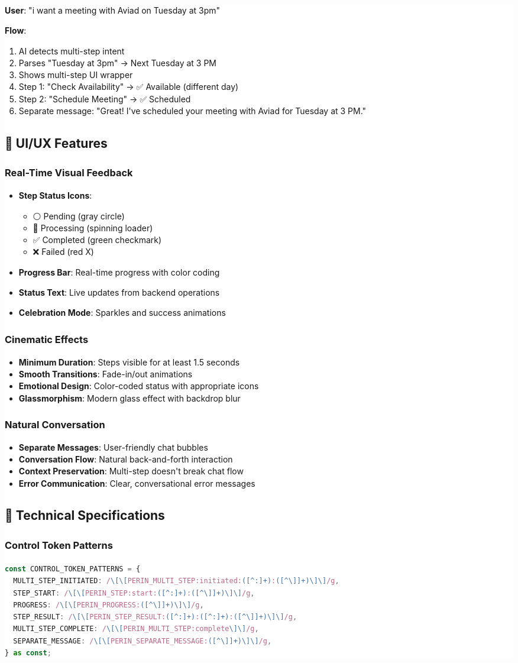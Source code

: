 **User**: "i want a meeting with Aviad on Tuesday at 3pm"

**Flow**:

1. AI detects multi-step intent
2. Parses "Tuesday at 3pm" → Next Tuesday at 3 PM
3. Shows multi-step UI wrapper
4. Step 1: "Check Availability" → ✅ Available (different day)
5. Step 2: "Schedule Meeting" → ✅ Scheduled
6. Separate message: "Great! I've scheduled your meeting with Aviad for Tuesday at 3 PM."

## 🎨 UI/UX Features

### Real-Time Visual Feedback

- **Step Status Icons**:

  - ⚪ Pending (gray circle)
  - 🔄 Processing (spinning loader)
  - ✅ Completed (green checkmark)
  - ❌ Failed (red X)

- **Progress Bar**: Real-time progress with color coding
- **Status Text**: Live updates from backend operations
- **Celebration Mode**: Sparkles and success animations

### Cinematic Effects

- **Minimum Duration**: Steps visible for at least 1.5 seconds
- **Smooth Transitions**: Fade-in/out animations
- **Emotional Design**: Color-coded status with appropriate icons
- **Glassmorphism**: Modern glass effect with backdrop blur

### Natural Conversation

- **Separate Messages**: User-friendly chat bubbles
- **Conversation Flow**: Natural back-and-forth interaction
- **Context Preservation**: Multi-step doesn't break chat flow
- **Error Communication**: Clear, conversational error messages

## 🔧 Technical Specifications

### Control Token Patterns

```typescript
const CONTROL_TOKEN_PATTERNS = {
  MULTI_STEP_INITIATED: /\[\[PERIN_MULTI_STEP:initiated:([^:]+):([^\]]+)\]\]/g,
  STEP_START: /\[\[PERIN_STEP:start:([^:]+):([^\]]+)\]\]/g,
  PROGRESS: /\[\[PERIN_PROGRESS:([^\]]+)\]\]/g,
  STEP_RESULT: /\[\[PERIN_STEP_RESULT:([^:]+):([^:]+):([^\]]+)\]\]/g,
  MULTI_STEP_COMPLETE: /\[\[PERIN_MULTI_STEP:complete\]\]/g,
  SEPARATE_MESSAGE: /\[\[PERIN_SEPARATE_MESSAGE:([^\]]+)\]\]/g,
} as const;
```
